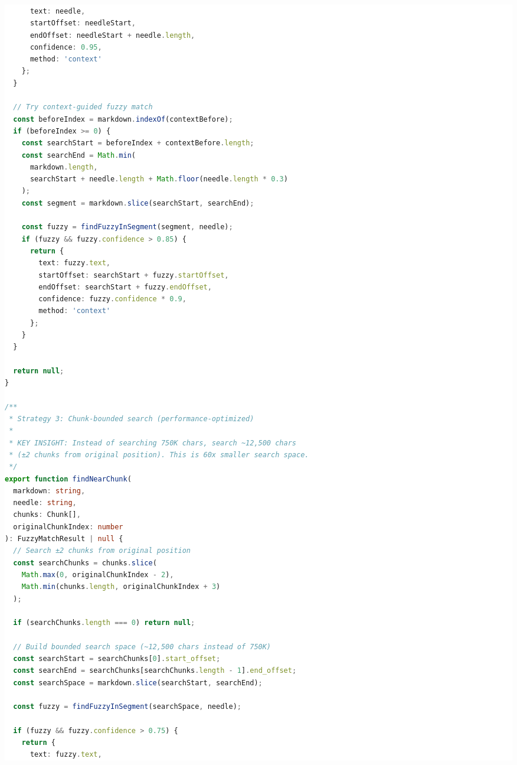 ```typescript
      text: needle,
      startOffset: needleStart,
      endOffset: needleStart + needle.length,
      confidence: 0.95,
      method: 'context'
    };
  }

  // Try context-guided fuzzy match
  const beforeIndex = markdown.indexOf(contextBefore);
  if (beforeIndex >= 0) {
    const searchStart = beforeIndex + contextBefore.length;
    const searchEnd = Math.min(
      markdown.length,
      searchStart + needle.length + Math.floor(needle.length * 0.3)
    );
    const segment = markdown.slice(searchStart, searchEnd);

    const fuzzy = findFuzzyInSegment(segment, needle);
    if (fuzzy && fuzzy.confidence > 0.85) {
      return {
        text: fuzzy.text,
        startOffset: searchStart + fuzzy.startOffset,
        endOffset: searchStart + fuzzy.endOffset,
        confidence: fuzzy.confidence * 0.9,
        method: 'context'
      };
    }
  }

  return null;
}

/**
 * Strategy 3: Chunk-bounded search (performance-optimized)
 *
 * KEY INSIGHT: Instead of searching 750K chars, search ~12,500 chars
 * (±2 chunks from original position). This is 60x smaller search space.
 */
export function findNearChunk(
  markdown: string,
  needle: string,
  chunks: Chunk[],
  originalChunkIndex: number
): FuzzyMatchResult | null {
  // Search ±2 chunks from original position
  const searchChunks = chunks.slice(
    Math.max(0, originalChunkIndex - 2),
    Math.min(chunks.length, originalChunkIndex + 3)
  );

  if (searchChunks.length === 0) return null;

  // Build bounded search space (~12,500 chars instead of 750K)
  const searchStart = searchChunks[0].start_offset;
  const searchEnd = searchChunks[searchChunks.length - 1].end_offset;
  const searchSpace = markdown.slice(searchStart, searchEnd);

  const fuzzy = findFuzzyInSegment(searchSpace, needle);

  if (fuzzy && fuzzy.confidence > 0.75) {
    return {
      text: fuzzy.text,
```